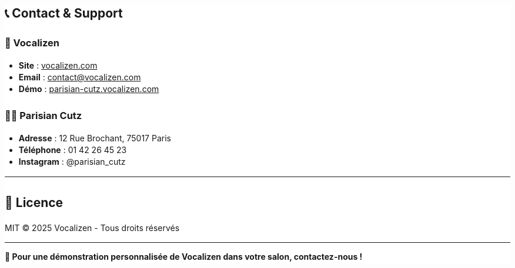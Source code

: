 ## 📞 Contact & Support

### 🏢 Vocalizen
- **Site** : [vocalizen.com](https://vocalizen.com)
- **Email** : contact@vocalizen.com
- **Démo** : [parisian-cutz.vocalizen.com](https://parisian-cutz.vocalizen.com)

### 💇‍♂️ Parisian Cutz
- **Adresse** : 12 Rue Brochant, 75017 Paris
- **Téléphone** : 01 42 26 45 23
- **Instagram** : @parisian_cutz

---

## 📄 Licence

MIT © 2025 Vocalizen - Tous droits réservés

---

**🎯 Pour une démonstration personnalisée de Vocalizen dans votre salon, contactez-nous !**